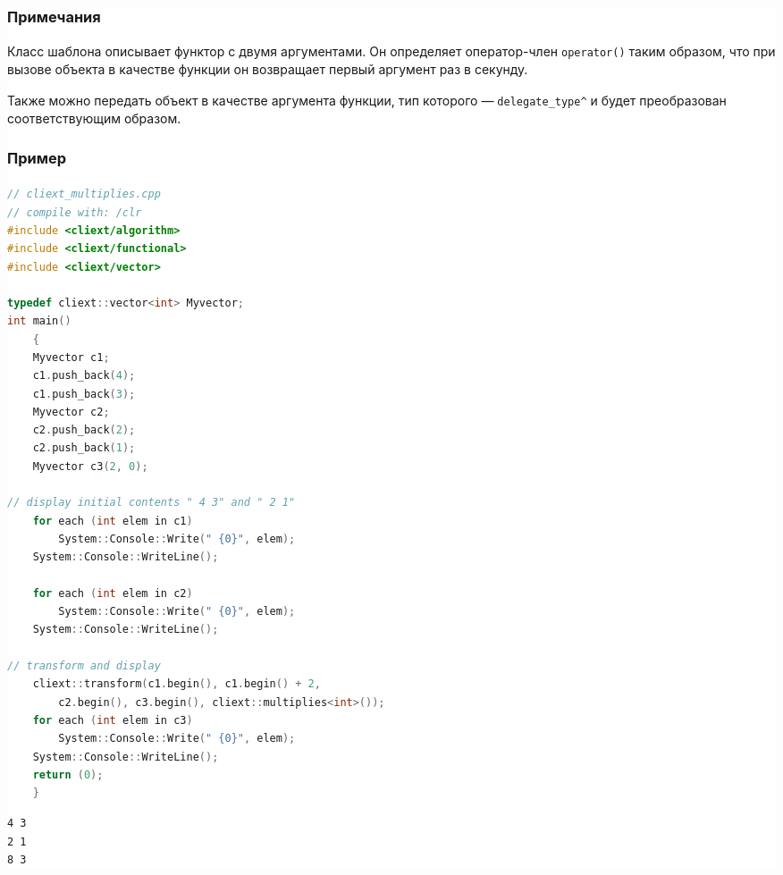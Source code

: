 ### <a name="remarks"></a>Примечания

Класс шаблона описывает функтор с двумя аргументами. Он определяет оператор-член `operator()` таким образом, что при вызове объекта в качестве функции он возвращает первый аргумент раз в секунду.

Также можно передать объект в качестве аргумента функции, тип которого — `delegate_type^` и будет преобразован соответствующим образом.

### <a name="example"></a>Пример

```cpp
// cliext_multiplies.cpp
// compile with: /clr
#include <cliext/algorithm>
#include <cliext/functional>
#include <cliext/vector>

typedef cliext::vector<int> Myvector;
int main()
    {
    Myvector c1;
    c1.push_back(4);
    c1.push_back(3);
    Myvector c2;
    c2.push_back(2);
    c2.push_back(1);
    Myvector c3(2, 0);

// display initial contents " 4 3" and " 2 1"
    for each (int elem in c1)
        System::Console::Write(" {0}", elem);
    System::Console::WriteLine();

    for each (int elem in c2)
        System::Console::Write(" {0}", elem);
    System::Console::WriteLine();

// transform and display
    cliext::transform(c1.begin(), c1.begin() + 2,
        c2.begin(), c3.begin(), cliext::multiplies<int>());
    for each (int elem in c3)
        System::Console::Write(" {0}", elem);
    System::Console::WriteLine();
    return (0);
    }
```

```Output
4 3
2 1
8 3
```
